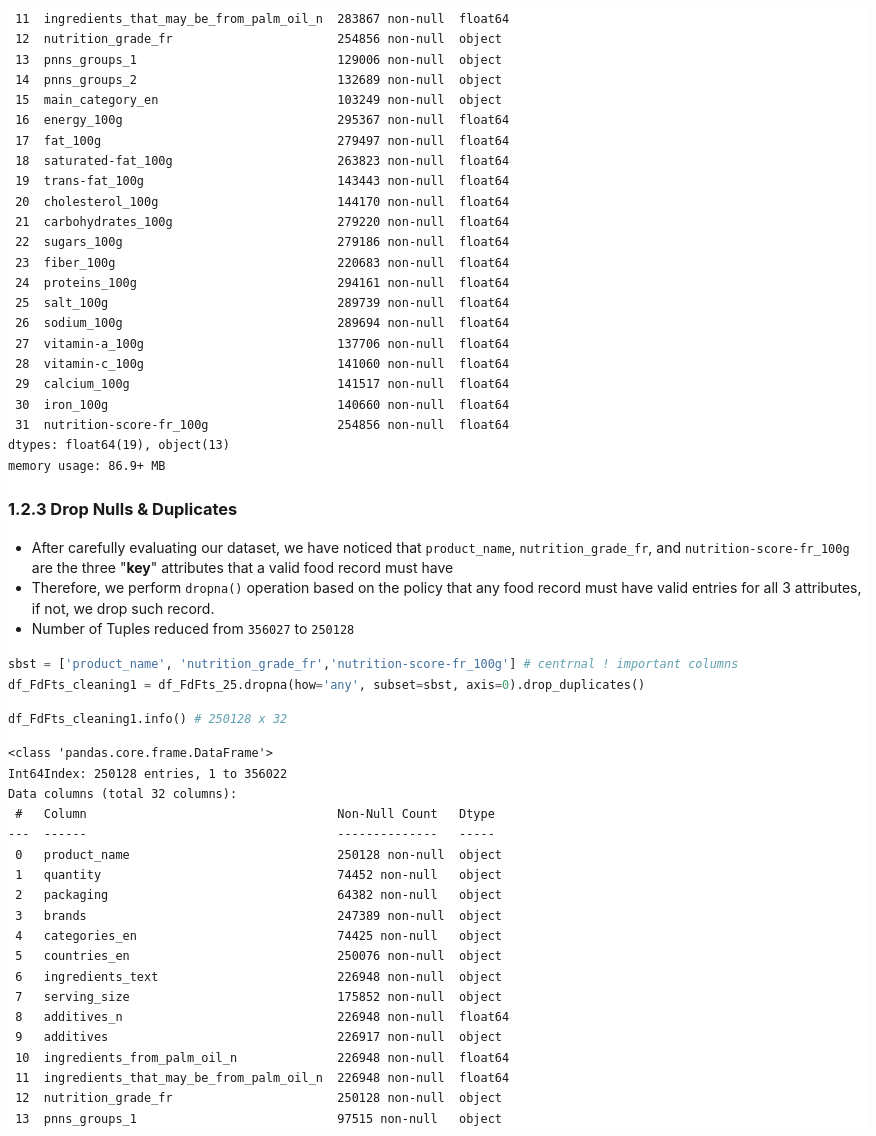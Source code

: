      11  ingredients_that_may_be_from_palm_oil_n  283867 non-null  float64
     12  nutrition_grade_fr                       254856 non-null  object 
     13  pnns_groups_1                            129006 non-null  object 
     14  pnns_groups_2                            132689 non-null  object 
     15  main_category_en                         103249 non-null  object 
     16  energy_100g                              295367 non-null  float64
     17  fat_100g                                 279497 non-null  float64
     18  saturated-fat_100g                       263823 non-null  float64
     19  trans-fat_100g                           143443 non-null  float64
     20  cholesterol_100g                         144170 non-null  float64
     21  carbohydrates_100g                       279220 non-null  float64
     22  sugars_100g                              279186 non-null  float64
     23  fiber_100g                               220683 non-null  float64
     24  proteins_100g                            294161 non-null  float64
     25  salt_100g                                289739 non-null  float64
     26  sodium_100g                              289694 non-null  float64
     27  vitamin-a_100g                           137706 non-null  float64
     28  vitamin-c_100g                           141060 non-null  float64
     29  calcium_100g                             141517 non-null  float64
     30  iron_100g                                140660 non-null  float64
     31  nutrition-score-fr_100g                  254856 non-null  float64
    dtypes: float64(19), object(13)
    memory usage: 86.9+ MB


### 1.2.3 Drop Nulls & Duplicates
* After carefully evaluating our dataset, we have noticed that `product_name`, `nutrition_grade_fr`, and `nutrition-score-fr_100g` are the three "**key**" attributes that a valid food record must have
* Therefore, we perform `dropna()` operation based on the policy that any food record must have valid entries for all 3 attributes, if not, we drop such record.
* Number of Tuples reduced from `356027` to `250128`


```python
sbst = ['product_name', 'nutrition_grade_fr','nutrition-score-fr_100g'] # centrnal ! important columns
df_FdFts_cleaning1 = df_FdFts_25.dropna(how='any', subset=sbst, axis=0).drop_duplicates()
```


```python
df_FdFts_cleaning1.info() # 250128 x 32
```

    <class 'pandas.core.frame.DataFrame'>
    Int64Index: 250128 entries, 1 to 356022
    Data columns (total 32 columns):
     #   Column                                   Non-Null Count   Dtype  
    ---  ------                                   --------------   -----  
     0   product_name                             250128 non-null  object 
     1   quantity                                 74452 non-null   object 
     2   packaging                                64382 non-null   object 
     3   brands                                   247389 non-null  object 
     4   categories_en                            74425 non-null   object 
     5   countries_en                             250076 non-null  object 
     6   ingredients_text                         226948 non-null  object 
     7   serving_size                             175852 non-null  object 
     8   additives_n                              226948 non-null  float64
     9   additives                                226917 non-null  object 
     10  ingredients_from_palm_oil_n              226948 non-null  float64
     11  ingredients_that_may_be_from_palm_oil_n  226948 non-null  float64
     12  nutrition_grade_fr                       250128 non-null  object 
     13  pnns_groups_1                            97515 non-null   object 